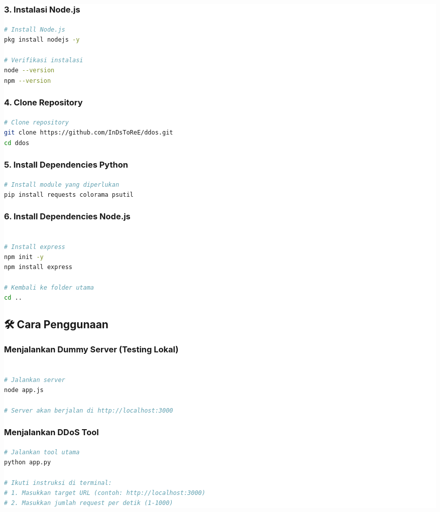 ### 3. Instalasi Node.js
```bash
# Install Node.js
pkg install nodejs -y

# Verifikasi instalasi
node --version
npm --version
```

### 4. Clone Repository
```bash
# Clone repository
git clone https://github.com/InDsToReE/ddos.git
cd ddos
```

### 5. Install Dependencies Python
```bash
# Install module yang diperlukan
pip install requests colorama psutil
```

### 6. Install Dependencies Node.js
```bash

# Install express
npm init -y
npm install express

# Kembali ke folder utama
cd ..
```

## 🛠️ Cara Penggunaan

### Menjalankan Dummy Server (Testing Lokal)
```bash

# Jalankan server
node app.js

# Server akan berjalan di http://localhost:3000
```

### Menjalankan DDoS Tool
```bash
# Jalankan tool utama
python app.py

# Ikuti instruksi di terminal:
# 1. Masukkan target URL (contoh: http://localhost:3000)
# 2. Masukkan jumlah request per detik (1-1000)
```
